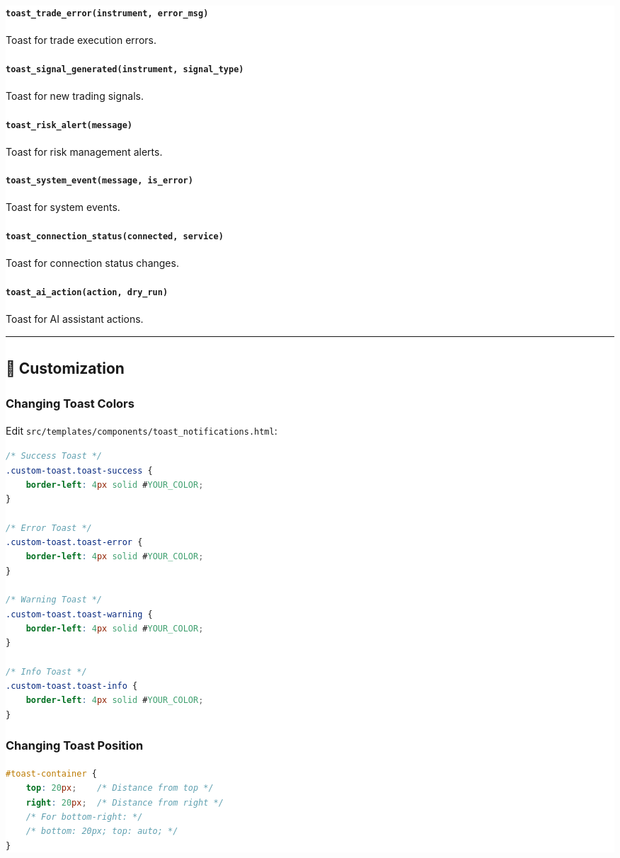#### `toast_trade_error(instrument, error_msg)`
Toast for trade execution errors.

#### `toast_signal_generated(instrument, signal_type)`
Toast for new trading signals.

#### `toast_risk_alert(message)`
Toast for risk management alerts.

#### `toast_system_event(message, is_error)`
Toast for system events.

#### `toast_connection_status(connected, service)`
Toast for connection status changes.

#### `toast_ai_action(action, dry_run)`
Toast for AI assistant actions.

---

## 🎨 Customization

### Changing Toast Colors

Edit `src/templates/components/toast_notifications.html`:

```css
/* Success Toast */
.custom-toast.toast-success {
    border-left: 4px solid #YOUR_COLOR;
}

/* Error Toast */
.custom-toast.toast-error {
    border-left: 4px solid #YOUR_COLOR;
}

/* Warning Toast */
.custom-toast.toast-warning {
    border-left: 4px solid #YOUR_COLOR;
}

/* Info Toast */
.custom-toast.toast-info {
    border-left: 4px solid #YOUR_COLOR;
}
```

### Changing Toast Position

```css
#toast-container {
    top: 20px;    /* Distance from top */
    right: 20px;  /* Distance from right */
    /* For bottom-right: */
    /* bottom: 20px; top: auto; */
}
```
